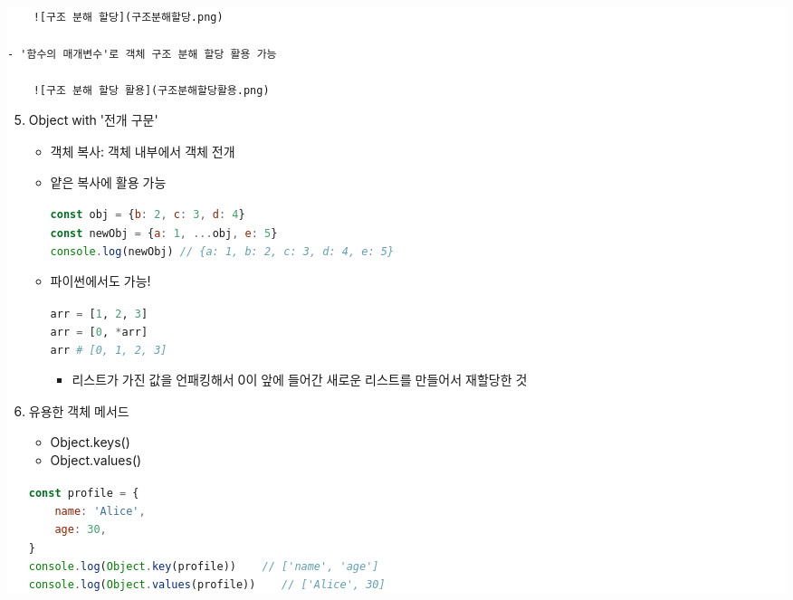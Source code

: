         ![구조 분해 할당](구조분해할당.png)
    
    - '함수의 매개변수'로 객체 구조 분해 할당 활용 가능

        ![구조 분해 할당 활용](구조분해할당활용.png)

5. Object with '전개 구문'
    - 객체 복사: 객체 내부에서 객체 전개
    - 얕은 복사에 활용 가능
        ```javascript
        const obj = {b: 2, c: 3, d: 4}
        const newObj = {a: 1, ...obj, e: 5}
        console.log(newObj) // {a: 1, b: 2, c: 3, d: 4, e: 5}
        ```

    - 파이썬에서도 가능!
        ```python
        arr = [1, 2, 3]
        arr = [0, *arr]
        arr # [0, 1, 2, 3]
        ```
        - 리스트가 가진 값을 언패킹해서 0이 앞에 들어간 새로운 리스트를 만들어서 재할당한 것

6. 유용한 객체 메서드
    - Object.keys()
    - Object.values()
    ```JavaScript
    const profile = {
        name: 'Alice',
        age: 30,
    }
    console.log(Object.key(profile))    // ['name', 'age']
    console.log(Object.values(profile))    // ['Alice', 30]
